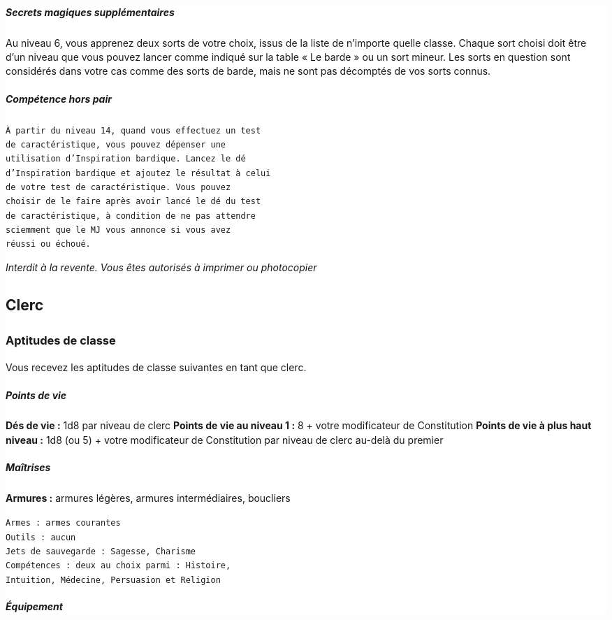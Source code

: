 ##### Secrets magiques supplémentaires

Au niveau 6, vous apprenez deux sorts de votre
choix, issus de la liste de n’importe quelle classe.
Chaque sort choisi doit être d’un niveau que vous
pouvez lancer comme indiqué sur la table « Le barde »
ou un sort mineur. Les sorts en question sont
considérés dans votre cas comme des sorts de barde,
mais ne sont pas décomptés de vos sorts connus.

##### Compétence hors pair

```
À partir du niveau 14, quand vous effectuez un test
de caractéristique, vous pouvez dépenser une
utilisation d’Inspiration bardique. Lancez le dé
d’Inspiration bardique et ajoutez le résultat à celui
de votre test de caractéristique. Vous pouvez
choisir de le faire après avoir lancé le dé du test
de caractéristique, à condition de ne pas attendre
sciemment que le MJ vous annonce si vous avez
réussi ou échoué.
```

_Interdit à la revente. Vous êtes autorisés à imprimer ou photocopier_

## Clerc

### Aptitudes de classe

Vous recevez les aptitudes de classe suivantes
en tant que clerc.

##### Points de vie

**Dés de vie :** 1d8 par niveau de clerc
**Points de vie au niveau 1 :** 8 + votre modificateur
de Constitution
**Points de vie à plus haut niveau :** 1d8 (ou 5) +
votre modificateur de Constitution par niveau
de clerc au-delà du premier

##### Maîtrises

**Armures :** armures légères, armures intermédiaires,
boucliers

```
Armes : armes courantes
Outils : aucun
Jets de sauvegarde : Sagesse, Charisme
Compétences : deux au choix parmi : Histoire,
Intuition, Médecine, Persuasion et Religion
```
##### Équipement
